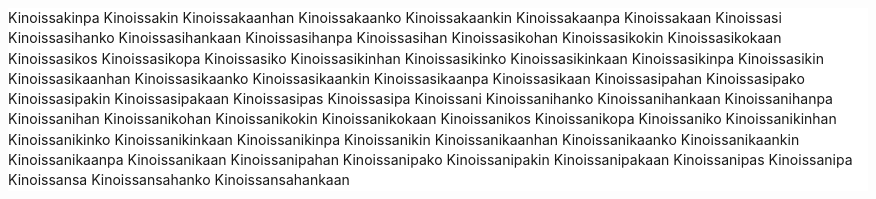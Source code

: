Kinoissakinpa
Kinoissakin
Kinoissakaanhan
Kinoissakaanko
Kinoissakaankin
Kinoissakaanpa
Kinoissakaan
Kinoissasi
Kinoissasihanko
Kinoissasihankaan
Kinoissasihanpa
Kinoissasihan
Kinoissasikohan
Kinoissasikokin
Kinoissasikokaan
Kinoissasikos
Kinoissasikopa
Kinoissasiko
Kinoissasikinhan
Kinoissasikinko
Kinoissasikinkaan
Kinoissasikinpa
Kinoissasikin
Kinoissasikaanhan
Kinoissasikaanko
Kinoissasikaankin
Kinoissasikaanpa
Kinoissasikaan
Kinoissasipahan
Kinoissasipako
Kinoissasipakin
Kinoissasipakaan
Kinoissasipas
Kinoissasipa
Kinoissani
Kinoissanihanko
Kinoissanihankaan
Kinoissanihanpa
Kinoissanihan
Kinoissanikohan
Kinoissanikokin
Kinoissanikokaan
Kinoissanikos
Kinoissanikopa
Kinoissaniko
Kinoissanikinhan
Kinoissanikinko
Kinoissanikinkaan
Kinoissanikinpa
Kinoissanikin
Kinoissanikaanhan
Kinoissanikaanko
Kinoissanikaankin
Kinoissanikaanpa
Kinoissanikaan
Kinoissanipahan
Kinoissanipako
Kinoissanipakin
Kinoissanipakaan
Kinoissanipas
Kinoissanipa
Kinoissansa
Kinoissansahanko
Kinoissansahankaan